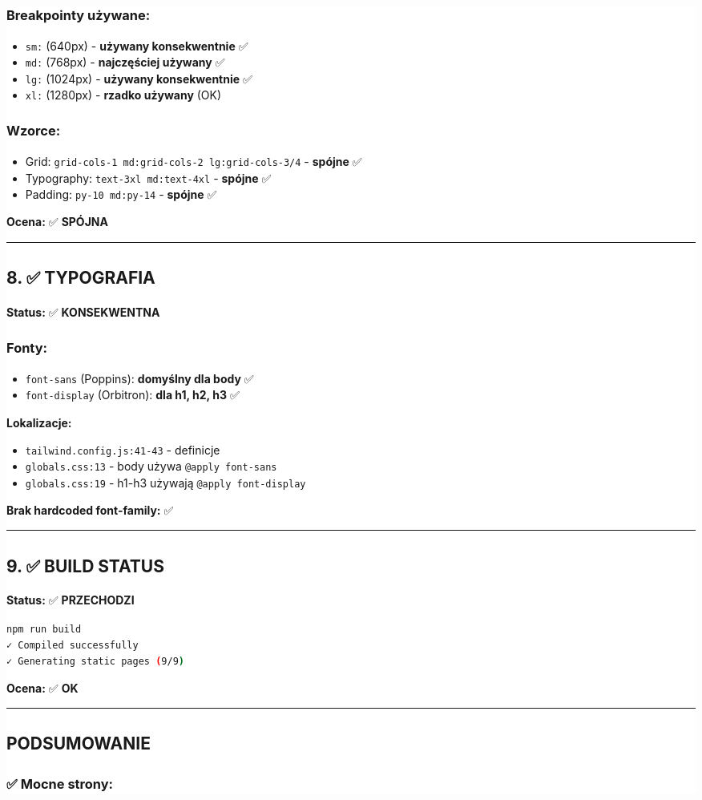 ### Breakpointy używane:

- `sm:` (640px) - **używany konsekwentnie** ✅
- `md:` (768px) - **najczęściej używany** ✅
- `lg:` (1024px) - **używany konsekwentnie** ✅
- `xl:` (1280px) - **rzadko używany** (OK)

### Wzorce:

- Grid: `grid-cols-1 md:grid-cols-2 lg:grid-cols-3/4` - **spójne** ✅
- Typography: `text-3xl md:text-4xl` - **spójne** ✅
- Padding: `py-10 md:py-14` - **spójne** ✅

**Ocena:** ✅ **SPÓJNA**

---

## 8. ✅ TYPOGRAFIA

**Status:** ✅ **KONSEKWENTNA**

### Fonty:

- `font-sans` (Poppins): **domyślny dla body** ✅
- `font-display` (Orbitron): **dla h1, h2, h3** ✅

**Lokalizacje:**

- `tailwind.config.js:41-43` - definicje
- `globals.css:13` - body używa `@apply font-sans`
- `globals.css:19` - h1-h3 używają `@apply font-display`

**Brak hardcoded font-family:** ✅

---

## 9. ✅ BUILD STATUS

**Status:** ✅ **PRZECHODZI**

```bash
npm run build
✓ Compiled successfully
✓ Generating static pages (9/9)
```

**Ocena:** ✅ **OK**

---

## PODSUMOWANIE

### ✅ Mocne strony:
